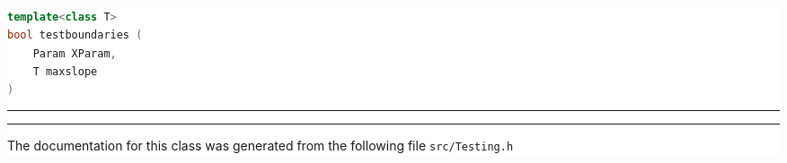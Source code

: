 ```C++
template<class T>
bool testboundaries (
    Param XParam,
    T maxslope
) 
```




<hr>

------------------------------
The documentation for this class was generated from the following file `src/Testing.h`

